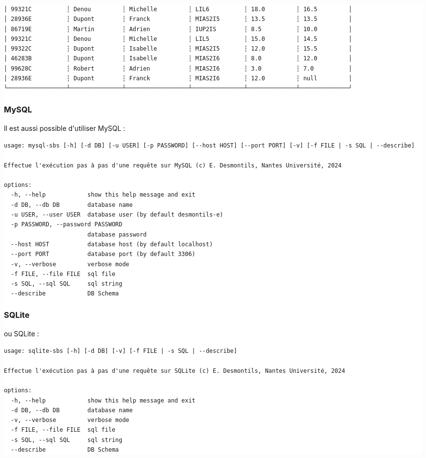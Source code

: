 ```
│ 99321C          ┆ Denou         ┆ Michelle         ┆ LIL6          ┆ 18.0         ┆ 16.5         │
│ 28936E          ┆ Dupont        ┆ Franck           ┆ MIAS2I5       ┆ 13.5         ┆ 13.5         │
│ 86719E          ┆ Martin        ┆ Adrien           ┆ IUP2IS        ┆ 8.5          ┆ 10.0         │
│ 99321C          ┆ Denou         ┆ Michelle         ┆ LIL5          ┆ 15.0         ┆ 14.5         │
│ 99322C          ┆ Dupont        ┆ Isabelle         ┆ MIAS2I5       ┆ 12.0         ┆ 15.5         │
│ 46283B          ┆ Dupont        ┆ Isabelle         ┆ MIAS2I6       ┆ 8.0          ┆ 12.0         │
│ 99628C          ┆ Robert        ┆ Adrien           ┆ MIAS2I6       ┆ 3.0          ┆ 7.0          │
│ 28936E          ┆ Dupont        ┆ Franck           ┆ MIAS2I6       ┆ 12.0         ┆ null         │
└─────────────────┴───────────────┴──────────────────┴───────────────┴──────────────┴──────────────┘
```

### MySQL

Il est aussi possible d'utiliser MySQL :

```
usage: mysql-sbs [-h] [-d DB] [-u USER] [-p PASSWORD] [--host HOST] [--port PORT] [-v] [-f FILE | -s SQL | --describe] 

Effectue l'exécution pas à pas d'une requête sur MySQL (c) E. Desmontils, Nantes Université, 2024

options:
  -h, --help            show this help message and exit
  -d DB, --db DB        database name
  -u USER, --user USER  database user (by default desmontils-e)
  -p PASSWORD, --password PASSWORD
                        database password
  --host HOST           database host (by default localhost)
  --port PORT           database port (by default 3306)
  -v, --verbose         verbose mode
  -f FILE, --file FILE  sql file
  -s SQL, --sql SQL     sql string
  --describe            DB Schema
```

### SQLite

ou SQLite :

```
usage: sqlite-sbs [-h] [-d DB] [-v] [-f FILE | -s SQL | --describe]

Effectue l'exécution pas à pas d'une requête sur SQLite (c) E. Desmontils, Nantes Université, 2024

options:
  -h, --help            show this help message and exit
  -d DB, --db DB        database name
  -v, --verbose         verbose mode
  -f FILE, --file FILE  sql file
  -s SQL, --sql SQL     sql string
  --describe            DB Schema
```
